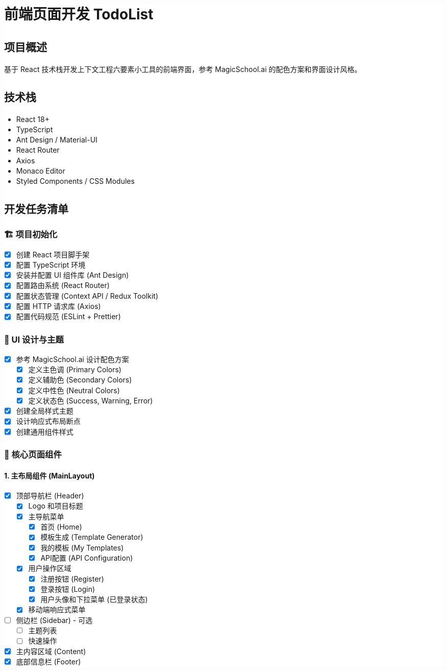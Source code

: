 # 前端页面开发 TodoList

## 项目概述

基于 React 技术栈开发上下文工程六要素小工具的前端界面，参考 MagicSchool.ai 的配色方案和界面设计风格。

## 技术栈

- React 18+
- TypeScript
- Ant Design / Material-UI
- React Router
- Axios
- Monaco Editor
- Styled Components / CSS Modules

## 开发任务清单

### 🏗️ 项目初始化

- [x] 创建 React 项目脚手架
- [x] 配置 TypeScript 环境
- [x] 安装并配置 UI 组件库 (Ant Design)
- [x] 配置路由系统 (React Router)
- [x] 配置状态管理 (Context API / Redux Toolkit)
- [x] 配置 HTTP 请求库 (Axios)
- [x] 配置代码规范 (ESLint + Prettier)

### 🎨 UI 设计与主题

- [x] 参考 MagicSchool.ai 设计配色方案
  - [x] 定义主色调 (Primary Colors)
  - [x] 定义辅助色 (Secondary Colors)
  - [x] 定义中性色 (Neutral Colors)
  - [x] 定义状态色 (Success, Warning, Error)
- [x] 创建全局样式主题
- [x] 设计响应式布局断点
- [x] 创建通用组件样式

### 📱 核心页面组件

#### 1. 主布局组件 (MainLayout)

- [x] 顶部导航栏 (Header)
  - [x] Logo 和项目标题
  - [x] 主导航菜单
    - [x] 首页 (Home)
    - [x] 模板生成 (Template Generator)
    - [x] 我的模板 (My Templates)
    - [x] API配置 (API Configuration)
  - [x] 用户操作区域
    - [x] 注册按钮 (Register)
    - [x] 登录按钮 (Login)
    - [x] 用户头像和下拉菜单 (已登录状态)
  - [x] 移动端响应式菜单
- [ ] 侧边栏 (Sidebar) - 可选
  - [ ] 主题列表
  - [ ] 快速操作
- [x] 主内容区域 (Content)
- [x] 底部信息栏 (Footer)
